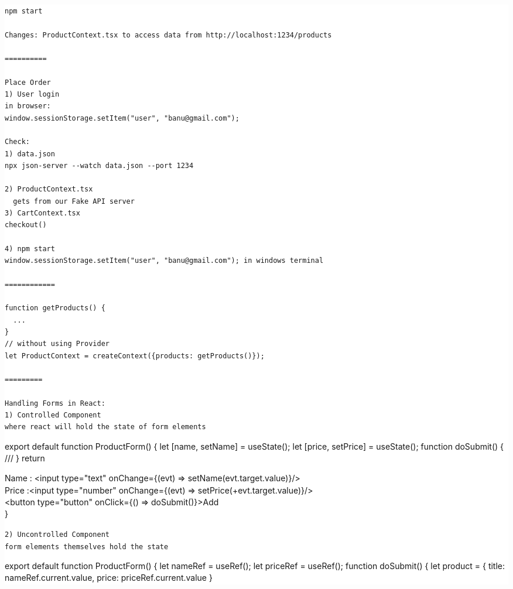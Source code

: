 ```
npm start

Changes: ProductContext.tsx to access data from http://localhost:1234/products

==========

Place Order
1) User login
in browser:
window.sessionStorage.setItem("user", "banu@gmail.com");

Check:
1) data.json
npx json-server --watch data.json --port 1234

2) ProductContext.tsx
  gets from our Fake API server
3) CartContext.tsx
checkout()

4) npm start
window.sessionStorage.setItem("user", "banu@gmail.com"); in windows terminal

============

function getProducts() {
  ...
}
// without using Provider
let ProductContext = createContext({products: getProducts()});

=========

Handling Forms in React:
1) Controlled Component
where react will hold the state of form elements
```
  export default function ProductForm() {
    let [name, setName] = useState();
    let [price, setPrice] = useState();
    function doSubmit() {
      ///
    }
    return <div>
      Name : <input type="text" onChange={(evt) => setName(evt.target.value)}/> <br />
      Price :<input type="number" onChange={(evt) => setPrice(+evt.target.value)}/> <br />
      <button type="button" onClick={() => doSubmit()}>Add </button>
    </div>
  }

```
2) Uncontrolled Component
form elements themselves hold the state
```
export default function ProductForm() {
    let nameRef = useRef();
    let priceRef = useRef();
    function doSubmit() {
      let product = {
        title: nameRef.current.value,
        price: priceRef.current.value
      }
